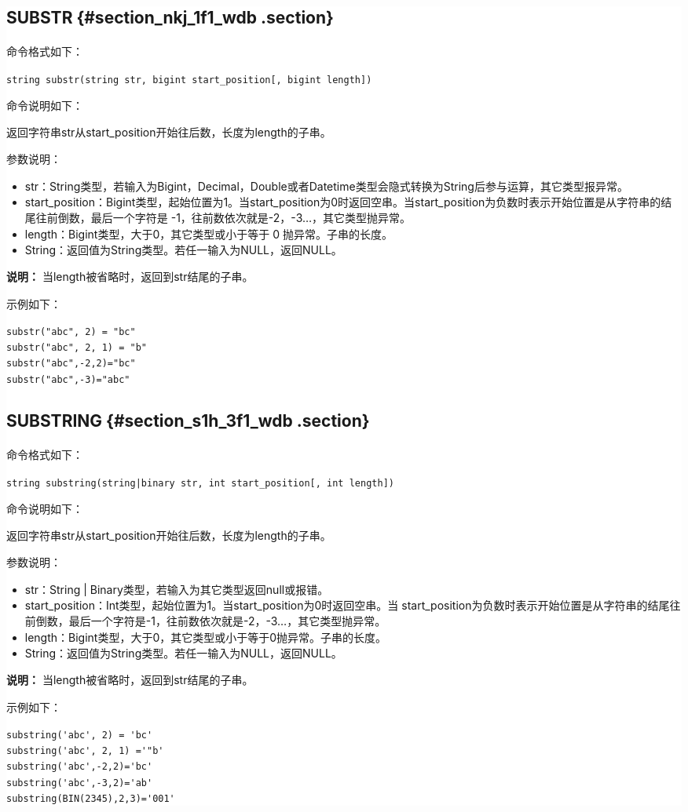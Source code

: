 ## SUBSTR {#section_nkj_1f1_wdb .section}

命令格式如下：

```
string substr(string str, bigint start_position[, bigint length])
```

命令说明如下：

返回字符串str从start\_position开始往后数，长度为length的子串。

参数说明：

-   str：String类型，若输入为Bigint，Decimal，Double或者Datetime类型会隐式转换为String后参与运算，其它类型报异常。
-   start\_position：Bigint类型，起始位置为1。当start\_position为0时返回空串。当start\_position为负数时表示开始位置是从字符串的结尾往前倒数，最后一个字符是 -1，往前数依次就是-2，-3…，其它类型抛异常。
-   length：Bigint类型，大于0，其它类型或小于等于 0 抛异常。子串的长度。
-   String：返回值为String类型。若任一输入为NULL，返回NULL。

**说明：** 当length被省略时，返回到str结尾的子串。

示例如下：

```
substr("abc", 2) = "bc"
substr("abc", 2, 1) = "b"
substr("abc",-2,2)="bc"
substr("abc",-3)="abc"
```

## SUBSTRING {#section_s1h_3f1_wdb .section}

命令格式如下：

```
string substring(string|binary str, int start_position[, int length])
```

命令说明如下：

返回字符串str从start\_position开始往后数，长度为length的子串。

参数说明：

-   str：String | Binary类型，若输入为其它类型返回null或报错。
-   start\_position：Int类型，起始位置为1。当start\_position为0时返回空串。当 start\_position为负数时表示开始位置是从字符串的结尾往前倒数，最后一个字符是-1，往前数依次就是-2，-3…，其它类型抛异常。
-   length：Bigint类型，大于0，其它类型或小于等于0抛异常。子串的长度。
-   String：返回值为String类型。若任一输入为NULL，返回NULL。

**说明：** 当length被省略时，返回到str结尾的子串。

示例如下：

```
substring('abc', 2) = 'bc'
substring('abc', 2, 1) ='"b'
substring('abc',-2,2)='bc'
substring('abc',-3,2)='ab'
substring(BIN(2345),2,3)='001'
```
